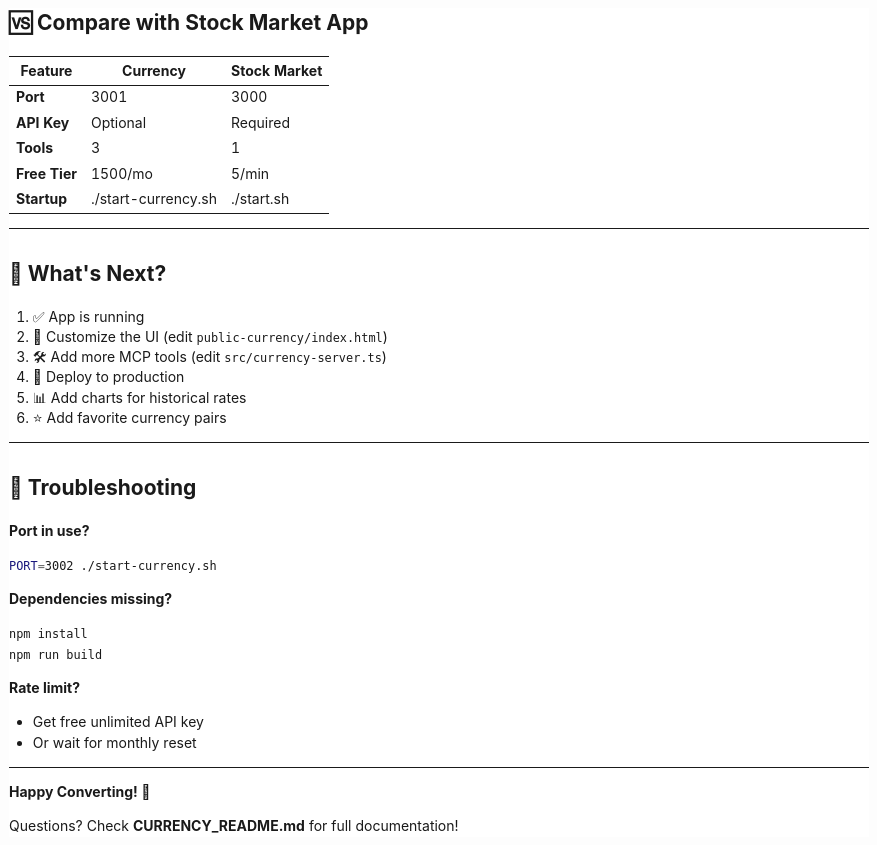 
## 🆚 Compare with Stock Market App

| Feature | Currency | Stock Market |
|---------|----------|--------------|
| **Port** | 3001 | 3000 |
| **API Key** | Optional | Required |
| **Tools** | 3 | 1 |
| **Free Tier** | 1500/mo | 5/min |
| **Startup** | ./start-currency.sh | ./start.sh |

---

## 💪 What's Next?

1. ✅ App is running
2. 🎨 Customize the UI (edit `public-currency/index.html`)
3. 🛠️ Add more MCP tools (edit `src/currency-server.ts`)
4. 🚀 Deploy to production
5. 📊 Add charts for historical rates
6. ⭐ Add favorite currency pairs

---

## 🐛 Troubleshooting

**Port in use?**
```bash
PORT=3002 ./start-currency.sh
```

**Dependencies missing?**
```bash
npm install
npm run build
```

**Rate limit?**
- Get free unlimited API key
- Or wait for monthly reset

---

**Happy Converting! 💱**

Questions? Check **CURRENCY_README.md** for full documentation!

